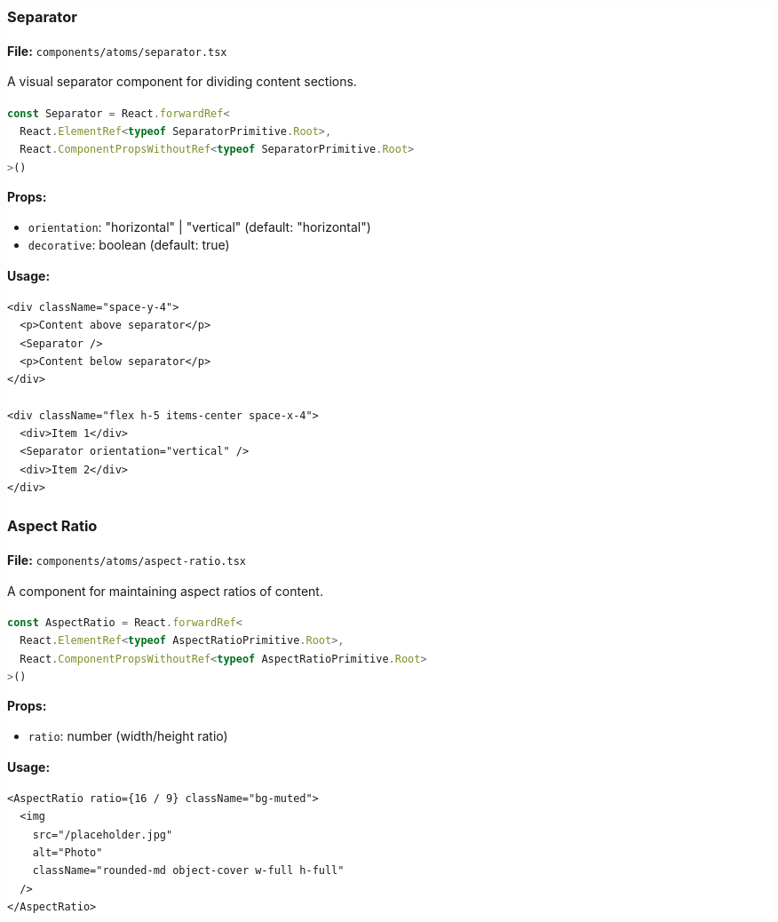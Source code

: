 ### Separator

**File:** `components/atoms/separator.tsx`

A visual separator component for dividing content sections.

```typescript
const Separator = React.forwardRef<
  React.ElementRef<typeof SeparatorPrimitive.Root>,
  React.ComponentPropsWithoutRef<typeof SeparatorPrimitive.Root>
>()
```

**Props:**
- `orientation`: "horizontal" | "vertical" (default: "horizontal")
- `decorative`: boolean (default: true)

**Usage:**
```tsx
<div className="space-y-4">
  <p>Content above separator</p>
  <Separator />
  <p>Content below separator</p>
</div>

<div className="flex h-5 items-center space-x-4">
  <div>Item 1</div>
  <Separator orientation="vertical" />
  <div>Item 2</div>
</div>
```

### Aspect Ratio

**File:** `components/atoms/aspect-ratio.tsx`

A component for maintaining aspect ratios of content.

```typescript
const AspectRatio = React.forwardRef<
  React.ElementRef<typeof AspectRatioPrimitive.Root>,
  React.ComponentPropsWithoutRef<typeof AspectRatioPrimitive.Root>
>()
```

**Props:**
- `ratio`: number (width/height ratio)

**Usage:**
```tsx
<AspectRatio ratio={16 / 9} className="bg-muted">
  <img
    src="/placeholder.jpg"
    alt="Photo"
    className="rounded-md object-cover w-full h-full"
  />
</AspectRatio>
```
